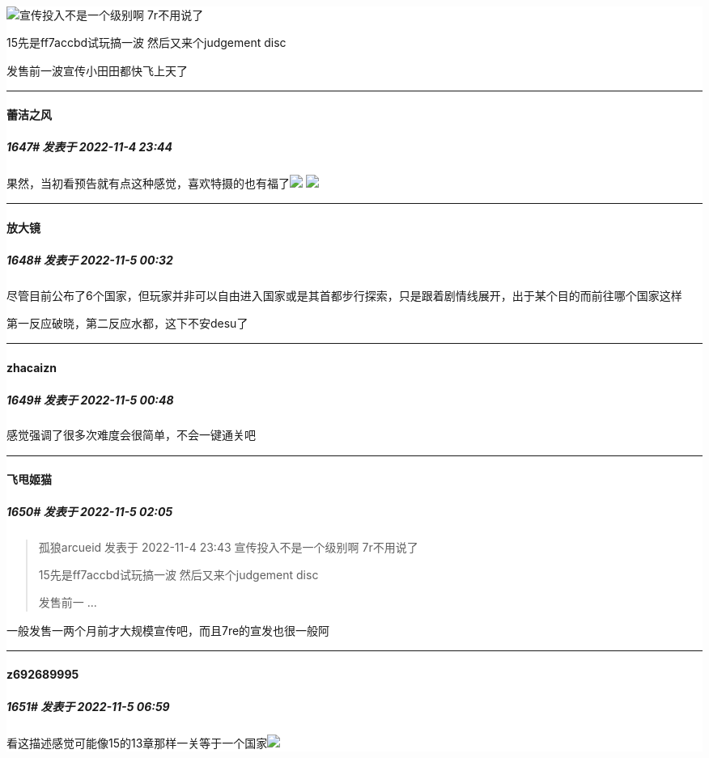 <img src="https://static.saraba1st.com/image/smiley/face2017/037.png" referrerpolicy="no-referrer">宣传投入不是一个级别啊 7r不用说了

15先是ff7accbd试玩搞一波 然后又来个judgement disc

发售前一波宣传小田田都快飞上天了

*****

####  蕾洁之风  
##### 1647#       发表于 2022-11-4 23:44

果然，当初看预告就有点这种感觉，喜欢特摄的也有福了<img src="https://static.saraba1st.com/image/smiley/face2017/045.png" referrerpolicy="no-referrer">
<img src="https://p.sda1.dev/8/d9f276ff65cc5572f812c250a1c8ae8f/CMP_20221104234312926.jpg" referrerpolicy="no-referrer">



*****

####  放大镜  
##### 1648#       发表于 2022-11-5 00:32

尽管目前公布了6个国家，但玩家并非可以自由进入国家或是其首都步行探索，只是跟着剧情线展开，出于某个目的而前往哪个国家这样

第一反应破晓，第二反应水都，这下不安desu了



*****

####  zhacaizn  
##### 1649#       发表于 2022-11-5 00:48

感觉强调了很多次难度会很简单，不会一键通关吧



*****

####  飞甩姬猫  
##### 1650#       发表于 2022-11-5 02:05

<blockquote>孤狼arcueid 发表于 2022-11-4 23:43
宣传投入不是一个级别啊 7r不用说了

15先是ff7accbd试玩搞一波 然后又来个judgement disc

发售前一 ...</blockquote>
一般发售一两个月前才大规模宣传吧，而且7re的宣发也很一般阿



*****

####  z692689995  
##### 1651#       发表于 2022-11-5 06:59

看这描述感觉可能像15的13章那样一关等于一个国家<img src="https://static.saraba1st.com/image/smiley/face2017/001.png" referrerpolicy="no-referrer">
